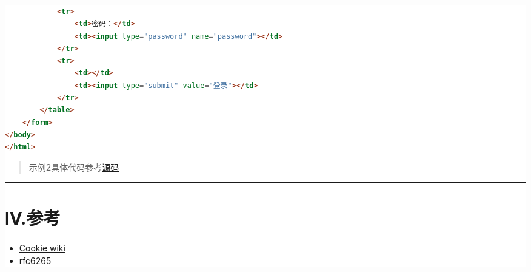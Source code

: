 ```html
            <tr>
                <td>密码：</td>
                <td><input type="password" name="password"></td>
            </tr>
            <tr>
                <td></td>
                <td><input type="submit" value="登录"></td>
            </tr>
        </table>
    </form>
</body>
</html>
```

> 示例2具体代码参考[源码](https://github.com/wocaishiliuke/study-web/tree/master/study-login)

---

# IV.参考

- [Cookie wiki](https://en.wikipedia.org/wiki/HTTP_cookie)
- [rfc6265](https://tools.ietf.org/html/rfc6265)